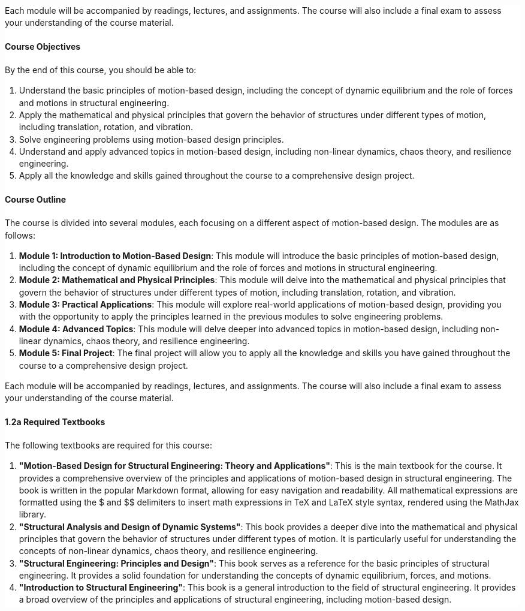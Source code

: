 Each module will be accompanied by readings, lectures, and assignments. The course will also include a final exam to assess your understanding of the course material.

#### Course Objectives

By the end of this course, you should be able to:

1. Understand the basic principles of motion-based design, including the concept of dynamic equilibrium and the role of forces and motions in structural engineering.
2. Apply the mathematical and physical principles that govern the behavior of structures under different types of motion, including translation, rotation, and vibration.
3. Solve engineering problems using motion-based design principles.
4. Understand and apply advanced topics in motion-based design, including non-linear dynamics, chaos theory, and resilience engineering.
5. Apply all the knowledge and skills gained throughout the course to a comprehensive design project.

#### Course Outline

The course is divided into several modules, each focusing on a different aspect of motion-based design. The modules are as follows:

1. **Module 1: Introduction to Motion-Based Design**: This module will introduce the basic principles of motion-based design, including the concept of dynamic equilibrium and the role of forces and motions in structural engineering.
2. **Module 2: Mathematical and Physical Principles**: This module will delve into the mathematical and physical principles that govern the behavior of structures under different types of motion, including translation, rotation, and vibration.
3. **Module 3: Practical Applications**: This module will explore real-world applications of motion-based design, providing you with the opportunity to apply the principles learned in the previous modules to solve engineering problems.
4. **Module 4: Advanced Topics**: This module will delve deeper into advanced topics in motion-based design, including non-linear dynamics, chaos theory, and resilience engineering.
5. **Module 5: Final Project**: The final project will allow you to apply all the knowledge and skills you have gained throughout the course to a comprehensive design project.

Each module will be accompanied by readings, lectures, and assignments. The course will also include a final exam to assess your understanding of the course material.




#### 1.2a Required Textbooks

The following textbooks are required for this course:

1. **"Motion-Based Design for Structural Engineering: Theory and Applications"**: This is the main textbook for the course. It provides a comprehensive overview of the principles and applications of motion-based design in structural engineering. The book is written in the popular Markdown format, allowing for easy navigation and readability. All mathematical expressions are formatted using the $ and $$ delimiters to insert math expressions in TeX and LaTeX style syntax, rendered using the MathJax library.
2. **"Structural Analysis and Design of Dynamic Systems"**: This book provides a deeper dive into the mathematical and physical principles that govern the behavior of structures under different types of motion. It is particularly useful for understanding the concepts of non-linear dynamics, chaos theory, and resilience engineering.
3. **"Structural Engineering: Principles and Design"**: This book serves as a reference for the basic principles of structural engineering. It provides a solid foundation for understanding the concepts of dynamic equilibrium, forces, and motions.
4. **"Introduction to Structural Engineering"**: This book is a general introduction to the field of structural engineering. It provides a broad overview of the principles and applications of structural engineering, including motion-based design.
